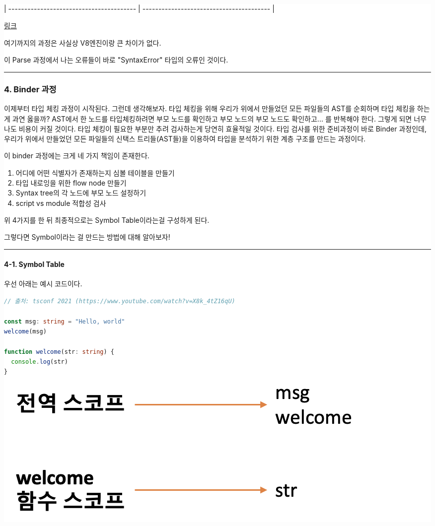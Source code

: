 | ---------------------------------------- | ---------------------------------------- |

[링크](https://ts-ast-viewer.com/#code/MYewdgzgLgBApgDwIYFsAOAbOAuMBXFAIzgCcYBeGARgCYBmAbgCgg)

여기까지의 과정은 사실상 V8엔진이랑 큰 차이가 없다.

이 Parse 과정에서 나는 오류들이 바로 "SyntaxError" 타입의 오류인 것이다.

<hr/>

### 4. Binder 과정

이제부터 타입 체킹 과정이 시작된다. 그런데 생각해보자. 타입 체킹을 위해 우리가 위에서 만들었던 모든 파일들의 AST를 순회하며 타입 체킹을 하는게 과연 옳을까? AST에서 한 노드를 타입체킹하려면 부모 노드를 확인하고 부모 노드의 부모 노드도 확인하고... 를 반복해야 한다.
그렇게 되면 너무나도 비용이 커질 것이다. 타입 체킹이 필요한 부분만 추려 검사하는게 당연히 효율적일 것이다.
타입 검사를 위한 준비과정이 바로 Binder 과정인데, 우리가 위에서 만들었던 모든 파일들의 신택스 트리들(AST들)을 이용하여 타입을 분석하기 위한 계층 구조를 만드는 과정이다.

이 binder 과정에는 크게 네 가지 책임이 존재한다.

1. 어디에 어떤 식별자가 존재하는지 심볼 테이블을 만들기
2. 타입 내로잉을 위한 flow node 만들기
3. Syntax tree의 각 노드에 부모 노드 설정하기
4. script vs module 적합성 검사

위 4가지를 한 뒤 최종적으로는 Symbol Table이라는걸 구성하게 된다.

그렇다면 Symbol이라는 걸 만드는 방법에 대해 알아보자!

<hr/>

#### 4-1. Symbol Table

우선 아래는 예시 코드이다.

```ts
// 출처: tsconf 2021 (https://www.youtube.com/watch?v=X8k_4tZ16qU)

const msg: string = "Hello, world"
welcome(msg)

function welcome(str: string) {
  console.log(str)
}
```

<img src="./images/typescript/compiler/8.png" alt="8.png"/> 
<br/>
